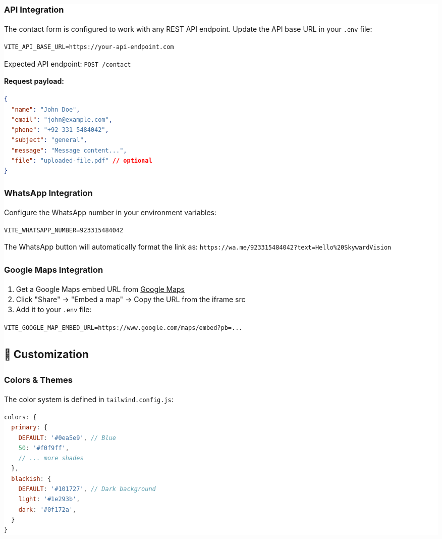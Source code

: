 ### API Integration

The contact form is configured to work with any REST API endpoint. Update the API base URL in your `.env` file:

```env
VITE_API_BASE_URL=https://your-api-endpoint.com
```

Expected API endpoint: `POST /contact`

**Request payload:**

```json
{
  "name": "John Doe",
  "email": "john@example.com",
  "phone": "+92 331 5484042",
  "subject": "general",
  "message": "Message content...",
  "file": "uploaded-file.pdf" // optional
}
```

### WhatsApp Integration

Configure the WhatsApp number in your environment variables:

```env
VITE_WHATSAPP_NUMBER=923315484042
```

The WhatsApp button will automatically format the link as: `https://wa.me/923315484042?text=Hello%20SkywardVision`

### Google Maps Integration

1. Get a Google Maps embed URL from [Google Maps](https://maps.google.com)
2. Click "Share" → "Embed a map" → Copy the URL from the iframe src
3. Add it to your `.env` file:

```env
VITE_GOOGLE_MAP_EMBED_URL=https://www.google.com/maps/embed?pb=...
```

## 🎨 Customization

### Colors & Themes

The color system is defined in `tailwind.config.js`:

```javascript
colors: {
  primary: {
    DEFAULT: '#0ea5e9', // Blue
    50: '#f0f9ff',
    // ... more shades
  },
  blackish: {
    DEFAULT: '#101727', // Dark background
    light: '#1e293b',
    dark: '#0f172a',
  }
}
```
